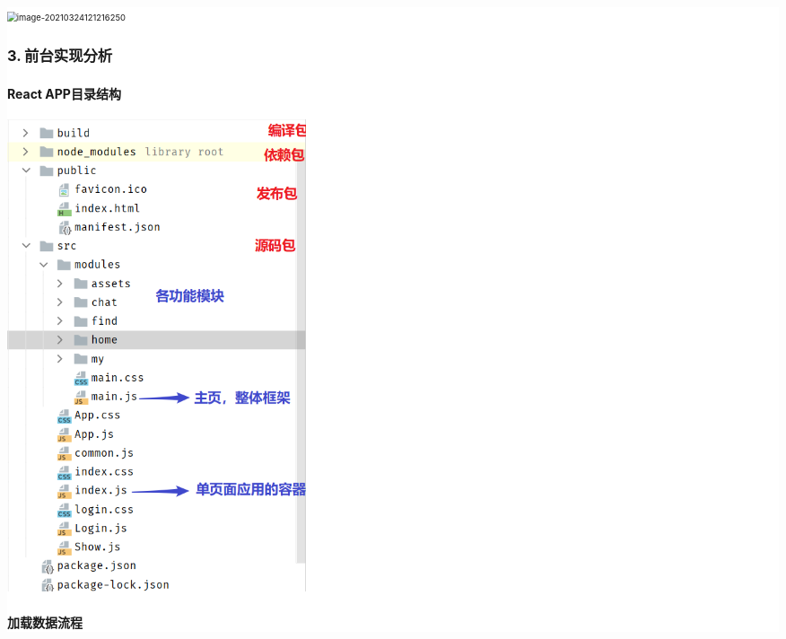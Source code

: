 <img src="../../../doc/myPDF/好客租房/3. graphql/前台.assets/image-20210324121216250.png" alt="image-20210324121216250" style="zoom:67%;" />

### 3. 前台实现分析

#### React APP目录结构

<img src="1-React.assets/image-20210324154457849.png" alt="image-20210324154457849" style="zoom:67%;" />

#### 加载数据流程
